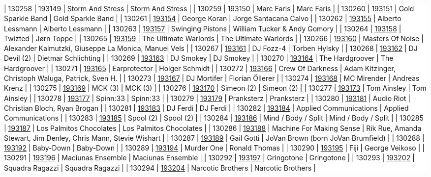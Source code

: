 | 130258 | [193149](https://www.discogs.com/artist/193149) | Storm And Stress | Storm And Stress |
| 130259 | [193150](https://www.discogs.com/artist/193150) | Marc Faris | Marc Faris |
| 130260 | [193151](https://www.discogs.com/artist/193151) | Gold Sparkle Band | Gold Sparkle Band |
| 130261 | [193154](https://www.discogs.com/artist/193154) | George Koran | Jorge Santacana Calvo |
| 130262 | [193155](https://www.discogs.com/artist/193155) | Alberto Lessmann | Alberto Lessmann |
| 130263 | [193157](https://www.discogs.com/artist/193157) | Swinging Pistons | William Tucker & Andy Gomory |
| 130264 | [193158](https://www.discogs.com/artist/193158) | Twizted | Jørn Toppe |
| 130265 | [193159](https://www.discogs.com/artist/193159) | The Ultimate Warlords | The Ultimate Warlords |
| 130266 | [193160](https://www.discogs.com/artist/193160) | Masters Of Noise | Alexander Kalmutzki, Giuseppe La Monica, Manuel Vels |
| 130267 | [193161](https://www.discogs.com/artist/193161) | DJ Fozz-4 | Torben Hylsky |
| 130268 | [193162](https://www.discogs.com/artist/193162) | DJ Devil (2) | Dietmar Schlichting |
| 130269 | [193163](https://www.discogs.com/artist/193163) | DJ Smokey | DJ Smokey |
| 130270 | [193164](https://www.discogs.com/artist/193164) | The Hardgroover | The Hardgroover |
| 130271 | [193165](https://www.discogs.com/artist/193165) | Earprotector | Holger Schmidt |
| 130272 | [193166](https://www.discogs.com/artist/193166) | Crew Of Darkness | Adam Kitzinger, Christoph Waluga, Patrick, Sven H. |
| 130273 | [193167](https://www.discogs.com/artist/193167) | DJ Mortifer | Florian Öllerer |
| 130274 | [193168](https://www.discogs.com/artist/193168) | MC Mirender | Andreas Krenz |
| 130275 | [193169](https://www.discogs.com/artist/193169) | MCK (3) | MCK (3) |
| 130276 | [193170](https://www.discogs.com/artist/193170) | Simeon (2) | Simeon (2) |
| 130277 | [193173](https://www.discogs.com/artist/193173) | Tom Ainsley | Tom Ainsley |
| 130278 | [193177](https://www.discogs.com/artist/193177) | Spinn:33 | Spinn:33 |
| 130279 | [193179](https://www.discogs.com/artist/193179) | Pranksterz | Pranksterz |
| 130280 | [193181](https://www.discogs.com/artist/193181) | Audio Riot | Christian Bloch, Ryan Brogan |
| 130281 | [193183](https://www.discogs.com/artist/193183) | DJ Ferdi | DJ Ferdi |
| 130282 | [193184](https://www.discogs.com/artist/193184) | Applied Communications | Applied Communications |
| 130283 | [193185](https://www.discogs.com/artist/193185) | Spool (2) | Spool (2) |
| 130284 | [193186](https://www.discogs.com/artist/193186) | Mind / Body / Split | Mind / Body / Split |
| 130285 | [193187](https://www.discogs.com/artist/193187) | Los Palmitos Chocolates | Los Palmitos Chocolates |
| 130286 | [193188](https://www.discogs.com/artist/193188) | Machine For Making Sense | Rik Rue, Amanda Stewart, Jim Denley, Chris Mann, Stevie Wishart |
| 130287 | [193189](https://www.discogs.com/artist/193189) | Gail Gotti | JoVan Brown (born JoVan Brumfield) |
| 130288 | [193192](https://www.discogs.com/artist/193192) | Baby-Down | Baby-Down |
| 130289 | [193194](https://www.discogs.com/artist/193194) | Murder One | Ronald Thomas |
| 130290 | [193195](https://www.discogs.com/artist/193195) | Fiji | George Veikoso |
| 130291 | [193196](https://www.discogs.com/artist/193196) | Maciunas Ensemble | Maciunas Ensemble |
| 130292 | [193197](https://www.discogs.com/artist/193197) | Gringotone | Gringotone |
| 130293 | [193202](https://www.discogs.com/artist/193202) | Squadra Ragazzi | Squadra Ragazzi |
| 130294 | [193204](https://www.discogs.com/artist/193204) | Narcotic Brothers | Narcotic Brothers |